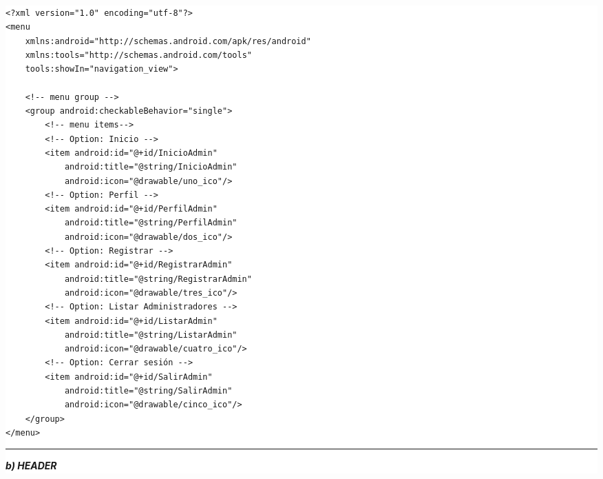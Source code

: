 ~~~
<?xml version="1.0" encoding="utf-8"?>
<menu
    xmlns:android="http://schemas.android.com/apk/res/android"
    xmlns:tools="http://schemas.android.com/tools"
    tools:showIn="navigation_view">

    <!-- menu group -->
    <group android:checkableBehavior="single">
        <!-- menu items-->
        <!-- Option: Inicio -->
        <item android:id="@+id/InicioAdmin"
            android:title="@string/InicioAdmin"
            android:icon="@drawable/uno_ico"/>
        <!-- Option: Perfil -->
        <item android:id="@+id/PerfilAdmin"
            android:title="@string/PerfilAdmin"
            android:icon="@drawable/dos_ico"/>
        <!-- Option: Registrar -->
        <item android:id="@+id/RegistrarAdmin"
            android:title="@string/RegistrarAdmin"
            android:icon="@drawable/tres_ico"/>
        <!-- Option: Listar Administradores -->
        <item android:id="@+id/ListarAdmin"
            android:title="@string/ListarAdmin"
            android:icon="@drawable/cuatro_ico"/>
        <!-- Option: Cerrar sesión -->
        <item android:id="@+id/SalirAdmin"
            android:title="@string/SalirAdmin"
            android:icon="@drawable/cinco_ico"/>
    </group>
</menu>
~~~

---

***b) HEADER***
